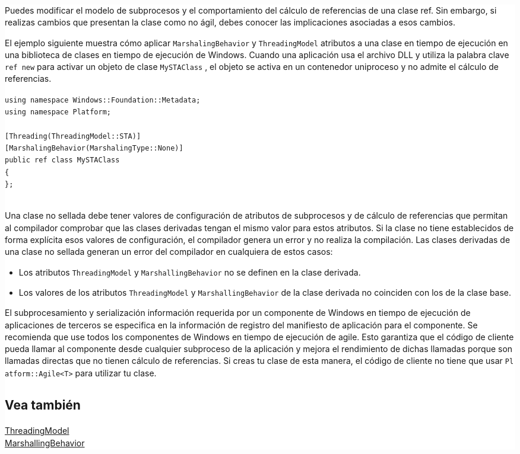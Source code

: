  Puedes modificar el modelo de subprocesos y el comportamiento del cálculo de referencias de una clase ref. Sin embargo, si realizas cambios que presentan la clase como no ágil, debes conocer las implicaciones asociadas a esos cambios.  
  
 El ejemplo siguiente muestra cómo aplicar `MarshalingBehavior` y `ThreadingModel` atributos a una clase en tiempo de ejecución en una biblioteca de clases en tiempo de ejecución de Windows. Cuando una aplicación usa el archivo DLL y utiliza la palabra clave `ref new` para activar un objeto de clase `MySTAClass` , el objeto se activa en un contenedor uniproceso y no admite el cálculo de referencias.  
  
```  
using namespace Windows::Foundation::Metadata;  
using namespace Platform;  
  
[Threading(ThreadingModel::STA)]  
[MarshalingBehavior(MarshalingType::None)]   
public ref class MySTAClass  
{  
};  
  
```  
 
 Una clase no sellada debe tener valores de configuración de atributos de subprocesos y de cálculo de referencias que permitan al compilador comprobar que las clases derivadas tengan el mismo valor para estos atributos. Si la clase no tiene establecidos de forma explícita esos valores de configuración, el compilador genera un error y no realiza la compilación. Las clases derivadas de una clase no sellada generan un error del compilador en cualquiera de estos casos:  
  
-   Los atributos `ThreadingModel` y `MarshallingBehavior` no se definen en la clase derivada.  
  
-   Los valores de los atributos `ThreadingModel` y `MarshallingBehavior` de la clase derivada no coinciden con los de la clase base.  
  
 El subprocesamiento y serialización información requerida por un componente de Windows en tiempo de ejecución de aplicaciones de terceros se especifica en la información de registro del manifiesto de aplicación para el componente. Se recomienda que use todos los componentes de Windows en tiempo de ejecución de agile. Esto garantiza que el código de cliente pueda llamar al componente desde cualquier subproceso de la aplicación y mejora el rendimiento de dichas llamadas porque son llamadas directas que no tienen cálculo de referencias. Si creas tu clase de esta manera, el código de cliente no tiene que usar `Platform::Agile<T>` para utilizar tu clase.  
  
## <a name="see-also"></a>Vea también  
 [ThreadingModel](https://msdn.microsoft.com/library/windows/apps/xaml/windows.foundation.metadata.threadingmodel.aspx)   
 [MarshallingBehavior](https://msdn.microsoft.com/library/windows/apps/xaml/windows.foundation.metadata.marshalingbehaviorattribute.aspx)